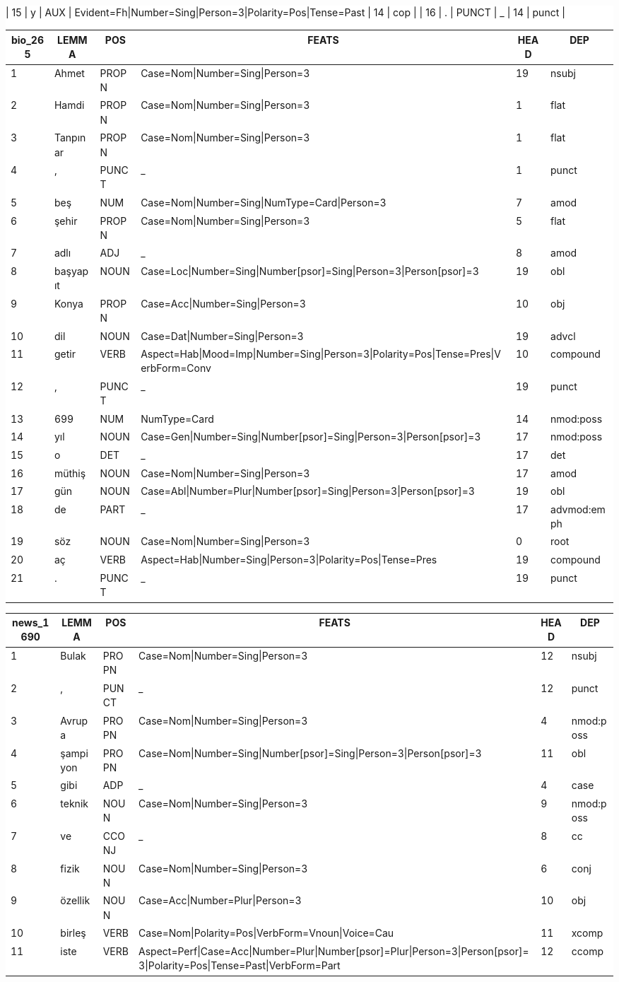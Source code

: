 | 15 | y | AUX | Evident=Fh\|Number=Sing\|Person=3\|Polarity=Pos\|Tense=Past | 14 | cop |
| 16 | . | PUNCT | _ | 14 | punct |


| bio_265 | LEMMA | POS | FEATS | HEAD | DEP |
| --- | --- | --- | --- | --- | --- |
| 1 | Ahmet | PROPN | Case=Nom\|Number=Sing\|Person=3 | 19 | nsubj |
| 2 | Hamdi | PROPN | Case=Nom\|Number=Sing\|Person=3 | 1 | flat |
| 3 | Tanpınar | PROPN | Case=Nom\|Number=Sing\|Person=3 | 1 | flat |
| 4 | , | PUNCT | _ | 1 | punct |
| 5 | beş | NUM | Case=Nom\|Number=Sing\|NumType=Card\|Person=3 | 7 | amod |
| 6 | şehir | PROPN | Case=Nom\|Number=Sing\|Person=3 | 5 | flat |
| 7 | adlı | ADJ | _ | 8 | amod |
| 8 | başyapıt | NOUN | Case=Loc\|Number=Sing\|Number[psor]=Sing\|Person=3\|Person[psor]=3 | 19 | obl |
| 9 | Konya | PROPN | Case=Acc\|Number=Sing\|Person=3 | 10 | obj |
| 10 | dil | NOUN | Case=Dat\|Number=Sing\|Person=3 | 19 | advcl |
| 11 | getir | VERB | Aspect=Hab\|Mood=Imp\|Number=Sing\|Person=3\|Polarity=Pos\|Tense=Pres\|VerbForm=Conv | 10 | compound |
| 12 | , | PUNCT | _ | 19 | punct |
| 13 | 699 | NUM | NumType=Card | 14 | nmod:poss |
| 14 | yıl | NOUN | Case=Gen\|Number=Sing\|Number[psor]=Sing\|Person=3\|Person[psor]=3 | 17 | nmod:poss |
| 15 | o | DET | _ | 17 | det |
| 16 | müthiş | NOUN | Case=Nom\|Number=Sing\|Person=3 | 17 | amod |
| 17 | gün | NOUN | Case=Abl\|Number=Plur\|Number[psor]=Sing\|Person=3\|Person[psor]=3 | 19 | obl |
| 18 | de | PART | _ | 17 | advmod:emph |
| 19 | söz | NOUN | Case=Nom\|Number=Sing\|Person=3 | 0 | root |
| 20 | aç | VERB | Aspect=Hab\|Number=Sing\|Person=3\|Polarity=Pos\|Tense=Pres | 19 | compound |
| 21 | . | PUNCT | _ | 19 | punct |


| news_1690 | LEMMA | POS | FEATS | HEAD | DEP |
| --- | --- | --- | --- | --- | --- |
| 1 | Bulak | PROPN | Case=Nom\|Number=Sing\|Person=3 | 12 | nsubj |
| 2 | , | PUNCT | _ | 12 | punct |
| 3 | Avrupa | PROPN | Case=Nom\|Number=Sing\|Person=3 | 4 | nmod:poss |
| 4 | şampiyon | PROPN | Case=Nom\|Number=Sing\|Number[psor]=Sing\|Person=3\|Person[psor]=3 | 11 | obl |
| 5 | gibi | ADP | _ | 4 | case |
| 6 | teknik | NOUN | Case=Nom\|Number=Sing\|Person=3 | 9 | nmod:poss |
| 7 | ve | CCONJ | _ | 8 | cc |
| 8 | fizik | NOUN | Case=Nom\|Number=Sing\|Person=3 | 6 | conj |
| 9 | özellik | NOUN | Case=Acc\|Number=Plur\|Person=3 | 10 | obj |
| 10 | birleş | VERB | Case=Nom\|Polarity=Pos\|VerbForm=Vnoun\|Voice=Cau | 11 | xcomp |
| 11 | iste | VERB | Aspect=Perf\|Case=Acc\|Number=Plur\|Number[psor]=Plur\|Person=3\|Person[psor]=3\|Polarity=Pos\|Tense=Past\|VerbForm=Part | 12 | ccomp |